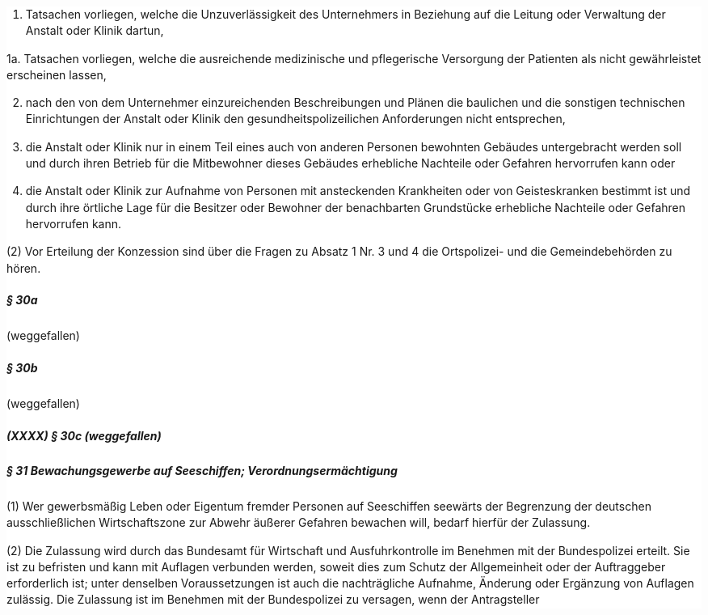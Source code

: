 1.  Tatsachen vorliegen, welche die Unzuverlässigkeit des Unternehmers in
    Beziehung auf die Leitung oder Verwaltung der Anstalt oder Klinik
    dartun,


1a. Tatsachen vorliegen, welche die ausreichende medizinische und
    pflegerische Versorgung der Patienten als nicht gewährleistet
    erscheinen lassen,


2.  nach den von dem Unternehmer einzureichenden Beschreibungen und Plänen
    die baulichen und die sonstigen technischen Einrichtungen der Anstalt
    oder Klinik den gesundheitspolizeilichen Anforderungen nicht
    entsprechen,


3.  die Anstalt oder Klinik nur in einem Teil eines auch von anderen
    Personen bewohnten Gebäudes untergebracht werden soll und durch ihren
    Betrieb für die Mitbewohner dieses Gebäudes erhebliche Nachteile oder
    Gefahren hervorrufen kann oder


4.  die Anstalt oder Klinik zur Aufnahme von Personen mit ansteckenden
    Krankheiten oder von Geisteskranken bestimmt ist und durch ihre
    örtliche Lage für die Besitzer oder Bewohner der benachbarten
    Grundstücke erhebliche Nachteile oder Gefahren hervorrufen kann.




(2) Vor Erteilung der Konzession sind über die Fragen zu Absatz 1 Nr.
3 und 4 die Ortspolizei- und die Gemeindebehörden zu hören.


##### § 30a

(weggefallen)


##### § 30b

(weggefallen)


##### (XXXX) § 30c (weggefallen)


##### § 31 Bewachungsgewerbe auf Seeschiffen; Verordnungsermächtigung

(1) Wer gewerbsmäßig Leben oder Eigentum fremder Personen auf
Seeschiffen seewärts der Begrenzung der deutschen ausschließlichen
Wirtschaftszone zur Abwehr äußerer Gefahren bewachen will, bedarf
hierfür der Zulassung.

(2) Die Zulassung wird durch das Bundesamt für Wirtschaft und
Ausfuhrkontrolle im Benehmen mit der Bundespolizei erteilt. Sie ist zu
befristen und kann mit Auflagen verbunden werden, soweit dies zum
Schutz der Allgemeinheit oder der Auftraggeber erforderlich ist; unter
denselben Voraussetzungen ist auch die nachträgliche Aufnahme,
Änderung oder Ergänzung von Auflagen zulässig. Die Zulassung ist im
Benehmen mit der Bundespolizei zu versagen, wenn der Antragsteller
